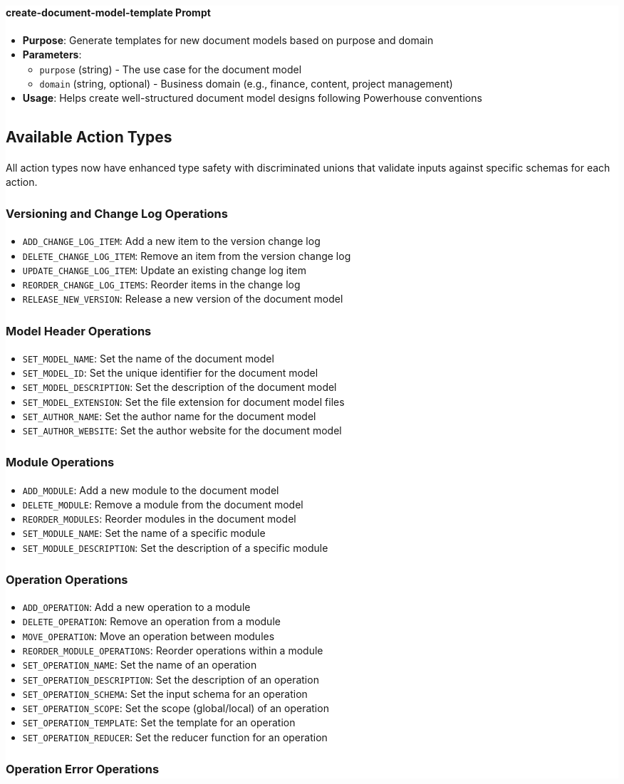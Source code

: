 #### create-document-model-template Prompt

- **Purpose**: Generate templates for new document models based on purpose and domain
- **Parameters**:
  - `purpose` (string) - The use case for the document model
  - `domain` (string, optional) - Business domain (e.g., finance, content, project management)
- **Usage**: Helps create well-structured document model designs following Powerhouse conventions

## Available Action Types

All action types now have enhanced type safety with discriminated unions that validate inputs against specific schemas for each action.

### Versioning and Change Log Operations

- `ADD_CHANGE_LOG_ITEM`: Add a new item to the version change log
- `DELETE_CHANGE_LOG_ITEM`: Remove an item from the version change log
- `UPDATE_CHANGE_LOG_ITEM`: Update an existing change log item
- `REORDER_CHANGE_LOG_ITEMS`: Reorder items in the change log
- `RELEASE_NEW_VERSION`: Release a new version of the document model

### Model Header Operations

- `SET_MODEL_NAME`: Set the name of the document model
- `SET_MODEL_ID`: Set the unique identifier for the document model
- `SET_MODEL_DESCRIPTION`: Set the description of the document model
- `SET_MODEL_EXTENSION`: Set the file extension for document model files
- `SET_AUTHOR_NAME`: Set the author name for the document model
- `SET_AUTHOR_WEBSITE`: Set the author website for the document model

### Module Operations

- `ADD_MODULE`: Add a new module to the document model
- `DELETE_MODULE`: Remove a module from the document model
- `REORDER_MODULES`: Reorder modules in the document model
- `SET_MODULE_NAME`: Set the name of a specific module
- `SET_MODULE_DESCRIPTION`: Set the description of a specific module

### Operation Operations

- `ADD_OPERATION`: Add a new operation to a module
- `DELETE_OPERATION`: Remove an operation from a module
- `MOVE_OPERATION`: Move an operation between modules
- `REORDER_MODULE_OPERATIONS`: Reorder operations within a module
- `SET_OPERATION_NAME`: Set the name of an operation
- `SET_OPERATION_DESCRIPTION`: Set the description of an operation
- `SET_OPERATION_SCHEMA`: Set the input schema for an operation
- `SET_OPERATION_SCOPE`: Set the scope (global/local) of an operation
- `SET_OPERATION_TEMPLATE`: Set the template for an operation
- `SET_OPERATION_REDUCER`: Set the reducer function for an operation

### Operation Error Operations
